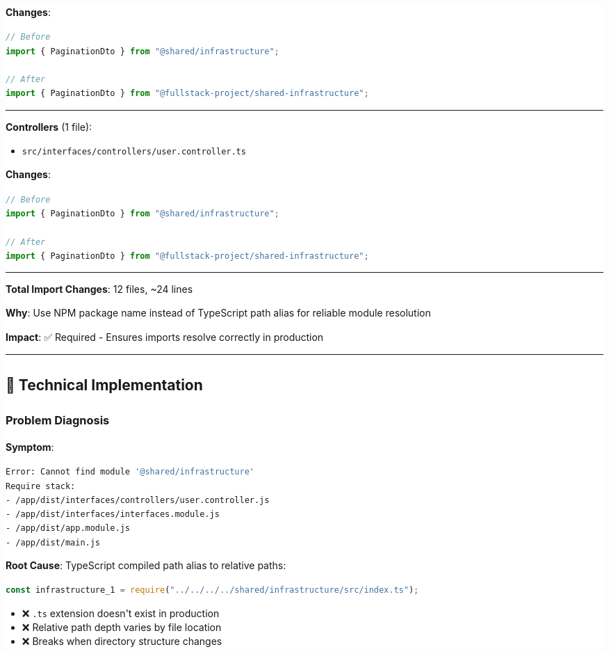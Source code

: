 **Changes**:
```typescript
// Before
import { PaginationDto } from "@shared/infrastructure";

// After
import { PaginationDto } from "@fullstack-project/shared-infrastructure";
```

---

**Controllers** (1 file):
- `src/interfaces/controllers/user.controller.ts`

**Changes**:
```typescript
// Before
import { PaginationDto } from "@shared/infrastructure";

// After
import { PaginationDto } from "@fullstack-project/shared-infrastructure";
```

---

**Total Import Changes**: 12 files, ~24 lines

**Why**: Use NPM package name instead of TypeScript path alias for reliable module resolution

**Impact**: ✅ Required - Ensures imports resolve correctly in production

---

## 🔧 Technical Implementation

### Problem Diagnosis

**Symptom**:
```bash
Error: Cannot find module '@shared/infrastructure'
Require stack:
- /app/dist/interfaces/controllers/user.controller.js
- /app/dist/interfaces/interfaces.module.js
- /app/dist/app.module.js
- /app/dist/main.js
```

**Root Cause**:
TypeScript compiled path alias to relative paths:
```javascript
const infrastructure_1 = require("../../../../shared/infrastructure/src/index.ts");
```
- ❌ `.ts` extension doesn't exist in production
- ❌ Relative path depth varies by file location
- ❌ Breaks when directory structure changes
